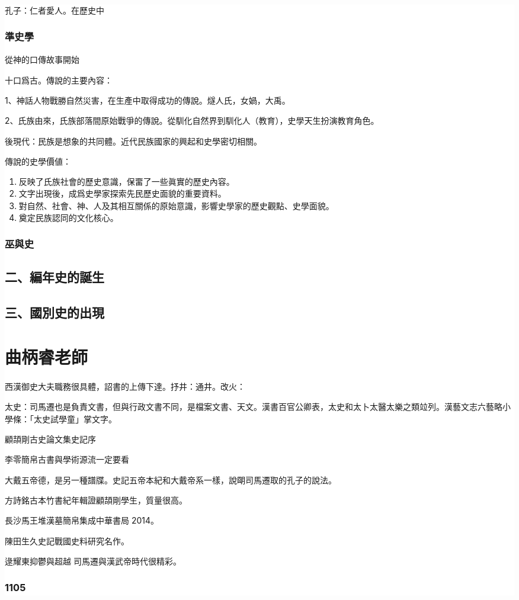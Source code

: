 孔子：仁者愛人。在歷史中

### 準史學

從神的口傳故事開始

十口爲古。傳說的主要內容：

1、神話人物戰勝自然災害，在生產中取得成功的傳說。燧人氏，女媧，大禹。

2、氏族由來，氏族部落間原始戰爭的傳說。從馴化自然界到馴化人（教育），史學天生扮演教育角色。

後現代：民族是想象的共同體。近代民族國家的興起和史學密切相關。

傳說的史學價値：

1. 反映了氏族社會的歷史意識，保畱了一些眞實的歷史內容。
2. 文字出現後，成爲史學家探索先民歷史面貌的重要資料。
3. 對自然、社會、神、人及其相互關係的原始意識，影響史學家的歷史觀點、史學面貌。
4. 奠定民族認同的文化核心。

### 巫與史



## 二、編年史的誕生

## 三、國別史的出現







# 曲柄睿老師



西漢御史大夫職務很具體，詔書的上傳下達。抒井：通井。改火：

太史：司馬遷也是負責文書，但與行政文書不同，是檔案文書、天文。漢書百官公卿表，太史和太卜太醫太樂之類竝列。漢藝文志六藝略小學條：「太史試學童」掌文字。

<v>顧頡剛古史論文集</v>史記序

李零<v>簡帛古書與學術源流</v>一定要看

大戴五帝德，是另一種譜牒。史記五帝本紀和大戴帝系一樣，說朙司馬遷取的孔子的說法。

方詩銘<v>古本竹書紀年輯證</v>顧頡剛學生，質量很高。

<v>長沙馬王堆漢墓簡帛集成</v>中華書局 2014。

陳田生久<v>史記戰國史料研究</v>名作。

逯耀東<v>抑鬱與超越 司馬遷與漢武帝時代</v>很精彩。





### 1105

